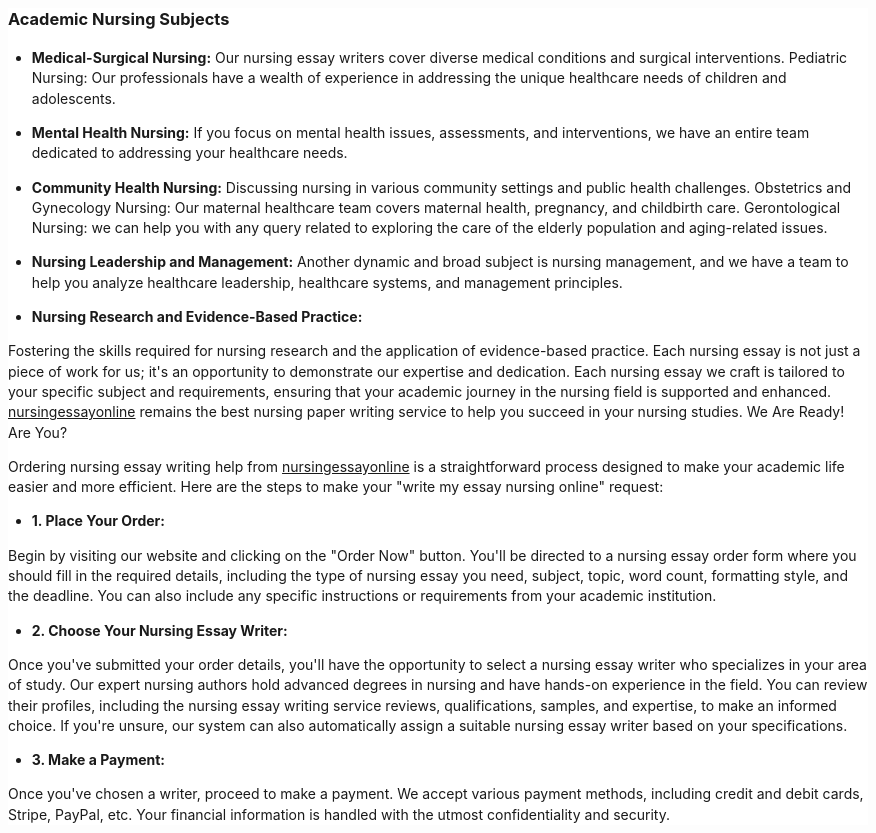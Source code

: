 ### Academic Nursing Subjects

- **Medical-Surgical Nursing:** Our nursing essay writers cover diverse medical conditions and surgical interventions.
Pediatric Nursing: Our professionals have a wealth of experience in addressing the unique healthcare needs of children and adolescents.

- **Mental Health Nursing:** If you focus on mental health issues, assessments, and interventions, we have an entire team dedicated to addressing your healthcare needs.

- **Community Health Nursing:** Discussing nursing in various community settings and public health challenges.
Obstetrics and Gynecology Nursing: Our maternal healthcare team covers maternal health, pregnancy, and childbirth care.
Gerontological Nursing: we can help you with any query related to exploring the care of the elderly population and aging-related issues.

- **Nursing Leadership and Management:** Another dynamic and broad subject is nursing management, and we have a team to help you analyze healthcare leadership, healthcare systems, and management principles.

- **Nursing Research and Evidence-Based Practice:**

Fostering the skills required for nursing research and the application of evidence-based practice.
Each nursing essay is not just a piece of work for us; it's an opportunity to demonstrate our expertise and dedication. Each nursing essay we craft is tailored to your specific subject and requirements, ensuring that your academic journey in the nursing field is supported and enhanced. [nursingessayonline](https://nursingessayonline.com/) remains the best nursing paper writing service to help you succeed in your nursing studies.
We Are Ready! Are You?

Ordering nursing essay writing help from [nursingessayonline](https://nursingessayonline.com/) is a straightforward process designed to make your academic life easier and more efficient. Here are the steps to make your "write my essay nursing online" request:

- **1. Place Your Order:** 

Begin by visiting our website and clicking on the "Order Now" button. You'll be directed to a nursing essay order form where you should fill in the required details, including the type of nursing essay you need, subject, topic, word count, formatting style, and the deadline. You can also include any specific instructions or requirements from your academic institution.

- **2. Choose Your Nursing Essay Writer:** 

Once you've submitted your order details, you'll have the opportunity to select a nursing essay writer who specializes in your area of study. Our expert nursing authors hold advanced degrees in nursing and have hands-on experience in the field. You can review their profiles, including the nursing essay writing service reviews, qualifications, samples, and expertise, to make an informed choice. If you're unsure, our system can also automatically assign a suitable nursing essay writer based on your specifications.

- **3. Make a Payment:**

 Once you've chosen a writer, proceed to make a payment. We accept various payment methods, including credit and debit cards, Stripe, PayPal, etc. Your financial information is handled with the utmost confidentiality and security.
